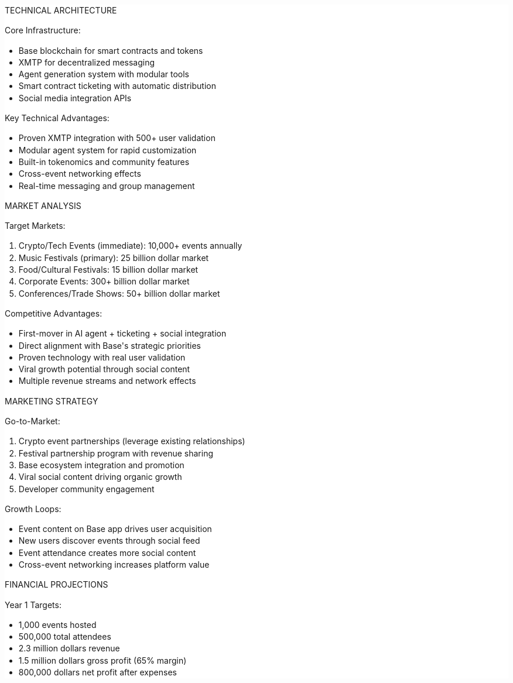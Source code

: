 TECHNICAL ARCHITECTURE

Core Infrastructure:
- Base blockchain for smart contracts and tokens
- XMTP for decentralized messaging
- Agent generation system with modular tools
- Smart contract ticketing with automatic distribution
- Social media integration APIs

Key Technical Advantages:
- Proven XMTP integration with 500+ user validation
- Modular agent system for rapid customization
- Built-in tokenomics and community features
- Cross-event networking effects
- Real-time messaging and group management

MARKET ANALYSIS

Target Markets:
1. Crypto/Tech Events (immediate): 10,000+ events annually
2. Music Festivals (primary): 25 billion dollar market
3. Food/Cultural Festivals: 15 billion dollar market
4. Corporate Events: 300+ billion dollar market
5. Conferences/Trade Shows: 50+ billion dollar market

Competitive Advantages:
- First-mover in AI agent + ticketing + social integration
- Direct alignment with Base's strategic priorities
- Proven technology with real user validation
- Viral growth potential through social content
- Multiple revenue streams and network effects

MARKETING STRATEGY

Go-to-Market:
1. Crypto event partnerships (leverage existing relationships)
2. Festival partnership program with revenue sharing
3. Base ecosystem integration and promotion
4. Viral social content driving organic growth
5. Developer community engagement

Growth Loops:
- Event content on Base app drives user acquisition
- New users discover events through social feed
- Event attendance creates more social content
- Cross-event networking increases platform value

FINANCIAL PROJECTIONS

Year 1 Targets:
- 1,000 events hosted
- 500,000 total attendees
- 2.3 million dollars revenue
- 1.5 million dollars gross profit (65% margin)
- 800,000 dollars net profit after expenses
